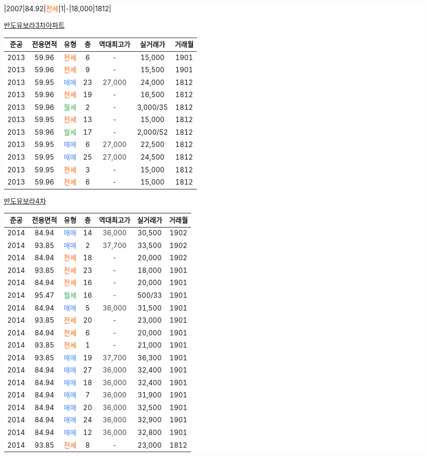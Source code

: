 |2007|84.92|<span style="color:#ff5a00">전세</span>|1|<span style="color:#444444">-</span>|18,000|1812|

[반도유보라3차아파트](https://search.naver.com/search.naver?query=%EA%B2%BD%EC%83%81%EB%82%A8%EB%8F%84+%EC%96%91%EC%82%B0%EC%8B%9C+%EB%AC%BC%EA%B8%88%EC%9D%8D+%EB%B2%94%EC%96%B4%EB%A6%AC+%EB%B0%98%EB%8F%84%EC%9C%A0%EB%B3%B4%EB%9D%BC3%EC%B0%A8%EC%95%84%ED%8C%8C%ED%8A%B8)

|준공|전용면적|유형|층|역대최고가|실거래가|거래월|
|:---:|:---:|:---:|:---:|:---:|:---:|:---:|
|2013|59.96|<span style="color:#ff5a00">전세</span>|6|<span style="color:#444444">-</span>|15,000|1901|
|2013|59.96|<span style="color:#ff5a00">전세</span>|9|<span style="color:#444444">-</span>|15,500|1901|
|2013|59.95|<span style="color:#4285f3">매매</span>|23|<span style="color:#444444">27,000</span>|24,000|1812|
|2013|59.96|<span style="color:#ff5a00">전세</span>|19|<span style="color:#444444">-</span>|16,500|1812|
|2013|59.96|<span style="color:#34a853">월세</span>|2|<span style="color:#444444">-</span>|3,000/35|1812|
|2013|59.95|<span style="color:#ff5a00">전세</span>|13|<span style="color:#444444">-</span>|15,000|1812|
|2013|59.96|<span style="color:#34a853">월세</span>|17|<span style="color:#444444">-</span>|2,000/52|1812|
|2013|59.95|<span style="color:#4285f3">매매</span>|6|<span style="color:#444444">27,000</span>|22,500|1812|
|2013|59.95|<span style="color:#4285f3">매매</span>|25|<span style="color:#444444">27,000</span>|24,500|1812|
|2013|59.95|<span style="color:#ff5a00">전세</span>|3|<span style="color:#444444">-</span>|15,000|1812|
|2013|59.96|<span style="color:#ff5a00">전세</span>|6|<span style="color:#444444">-</span>|15,000|1812|

[반도유보라4차](https://search.naver.com/search.naver?query=%EA%B2%BD%EC%83%81%EB%82%A8%EB%8F%84+%EC%96%91%EC%82%B0%EC%8B%9C+%EB%AC%BC%EA%B8%88%EC%9D%8D+%EB%B2%94%EC%96%B4%EB%A6%AC+%EB%B0%98%EB%8F%84%EC%9C%A0%EB%B3%B4%EB%9D%BC4%EC%B0%A8)

|준공|전용면적|유형|층|역대최고가|실거래가|거래월|
|:---:|:---:|:---:|:---:|:---:|:---:|:---:|
|2014|84.94|<span style="color:#4285f3">매매</span>|14|<span style="color:#444444">36,000</span>|30,500|1902|
|2014|93.85|<span style="color:#4285f3">매매</span>|2|<span style="color:#444444">37,700</span>|33,500|1902|
|2014|84.94|<span style="color:#ff5a00">전세</span>|18|<span style="color:#444444">-</span>|20,000|1902|
|2014|93.85|<span style="color:#ff5a00">전세</span>|23|<span style="color:#444444">-</span>|18,000|1901|
|2014|84.94|<span style="color:#ff5a00">전세</span>|16|<span style="color:#444444">-</span>|20,000|1901|
|2014|95.47|<span style="color:#34a853">월세</span>|16|<span style="color:#444444">-</span>|500/33|1901|
|2014|84.94|<span style="color:#4285f3">매매</span>|5|<span style="color:#444444">36,000</span>|31,500|1901|
|2014|93.85|<span style="color:#ff5a00">전세</span>|20|<span style="color:#444444">-</span>|23,000|1901|
|2014|84.94|<span style="color:#ff5a00">전세</span>|6|<span style="color:#444444">-</span>|20,000|1901|
|2014|93.85|<span style="color:#ff5a00">전세</span>|1|<span style="color:#444444">-</span>|21,000|1901|
|2014|93.85|<span style="color:#4285f3">매매</span>|19|<span style="color:#444444">37,700</span>|36,300|1901|
|2014|84.94|<span style="color:#4285f3">매매</span>|27|<span style="color:#444444">36,000</span>|32,400|1901|
|2014|84.94|<span style="color:#4285f3">매매</span>|18|<span style="color:#444444">36,000</span>|32,400|1901|
|2014|84.94|<span style="color:#4285f3">매매</span>|7|<span style="color:#444444">36,000</span>|31,900|1901|
|2014|84.94|<span style="color:#4285f3">매매</span>|20|<span style="color:#444444">36,000</span>|32,500|1901|
|2014|84.94|<span style="color:#4285f3">매매</span>|24|<span style="color:#444444">36,000</span>|32,900|1901|
|2014|84.94|<span style="color:#4285f3">매매</span>|12|<span style="color:#444444">36,000</span>|32,800|1901|
|2014|93.85|<span style="color:#ff5a00">전세</span>|8|<span style="color:#444444">-</span>|23,000|1812|